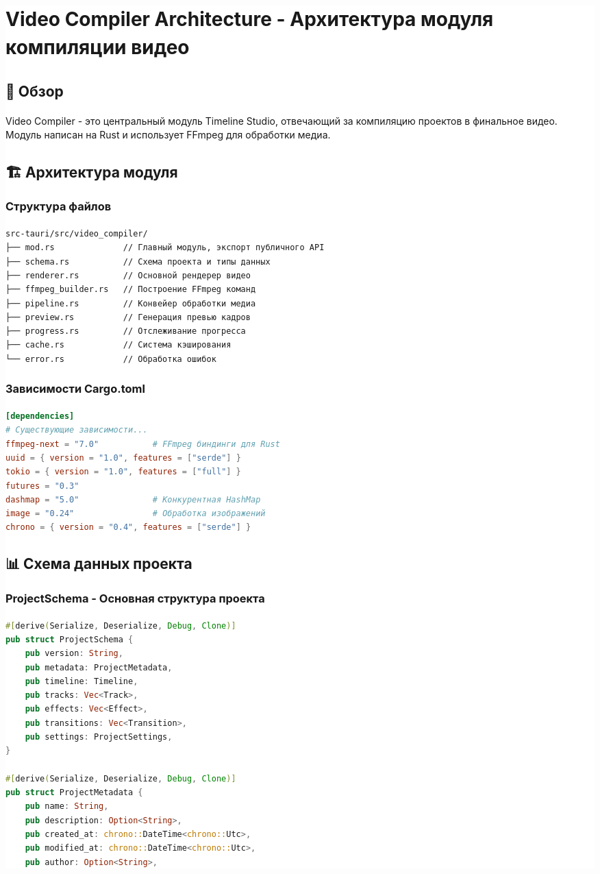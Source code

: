 # Video Compiler Architecture - Архитектура модуля компиляции видео

## 🎯 Обзор

Video Compiler - это центральный модуль Timeline Studio, отвечающий за компиляцию проектов в финальное видео. Модуль написан на Rust и использует FFmpeg для обработки медиа.

## 🏗️ Архитектура модуля

### Структура файлов

```
src-tauri/src/video_compiler/
├── mod.rs              // Главный модуль, экспорт публичного API
├── schema.rs           // Схема проекта и типы данных
├── renderer.rs         // Основной рендерер видео
├── ffmpeg_builder.rs   // Построение FFmpeg команд
├── pipeline.rs         // Конвейер обработки медиа
├── preview.rs          // Генерация превью кадров
├── progress.rs         // Отслеживание прогресса
├── cache.rs            // Система кэширования
└── error.rs            // Обработка ошибок
```

### Зависимости Cargo.toml

```toml
[dependencies]
# Существующие зависимости...
ffmpeg-next = "7.0"           # FFmpeg биндинги для Rust
uuid = { version = "1.0", features = ["serde"] }
tokio = { version = "1.0", features = ["full"] }
futures = "0.3"
dashmap = "5.0"               # Конкурентная HashMap
image = "0.24"                # Обработка изображений
chrono = { version = "0.4", features = ["serde"] }
```

## 📊 Схема данных проекта

### ProjectSchema - Основная структура проекта

```rust
#[derive(Serialize, Deserialize, Debug, Clone)]
pub struct ProjectSchema {
    pub version: String,
    pub metadata: ProjectMetadata,
    pub timeline: Timeline,
    pub tracks: Vec<Track>,
    pub effects: Vec<Effect>,
    pub transitions: Vec<Transition>,
    pub settings: ProjectSettings,
}

#[derive(Serialize, Deserialize, Debug, Clone)]
pub struct ProjectMetadata {
    pub name: String,
    pub description: Option<String>,
    pub created_at: chrono::DateTime<chrono::Utc>,
    pub modified_at: chrono::DateTime<chrono::Utc>,
    pub author: Option<String>,
```